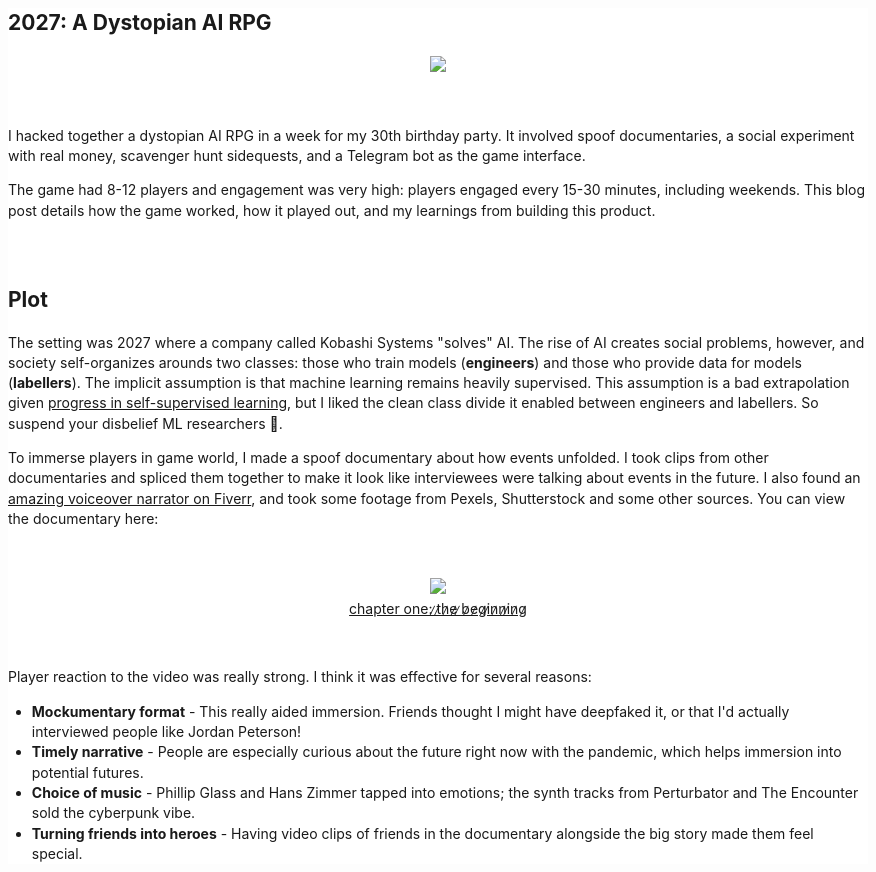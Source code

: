 ## 2027: A Dystopian AI RPG

<p align="center">
  <img src="https://rjt1990.github.io/images/kobashihf.gif" width="100%">
</p>

<br />

I hacked together a dystopian AI RPG in a week for my 30th birthday party. It involved spoof documentaries, a social experiment with real money, scavenger hunt sidequests, and a Telegram bot as the game interface.

The game had 8-12 players and engagement was very high: players engaged every 15-30 minutes, including weekends. This blog post details how the game worked, how it played out, and my learnings from building this product.

<br />

## Plot

The setting was 2027 where a company called Kobashi Systems "solves" AI. The rise of AI creates social problems, however, and society self-organizes arounds two classes: those who train models (**engineers**) and those who provide data for models (**labellers**). The implicit assumption is that machine learning remains heavily supervised. This assumption is a bad extrapolation given [progress in self-supervised learning](https://twitter.com/an_open_mind/status/1396057486940114945?s=20), but I liked the clean class divide it enabled between engineers and labellers. So suspend your disbelief ML researchers 🙂.

To immerse players in game world, I made a spoof documentary about how events unfolded. I took clips from other documentaries and spliced them together to make it look like interviewees were talking about events in the future. I also found an [amazing voiceover narrator on Fiverr](https://www.fiverr.com/provotalent/narrate-your-documentary-with-my-american-male-voice), and took some footage from Pexels, Shutterstock and some other sources. You can view the documentary here: 

<br />

<p align="center">
  <a target="_blank" href="https://www.youtube.com/watch?v=h3Fg04f-wE8"><img src="https://rjt1990.github.io/images/youtube.png" width="100%"></a>
  <br>
  <a target="_blank" href="https://www.youtube.com/watch?v=h3Fg04f-wE8">chapter one: ̷t̷h̷e̷ ̷b̷e̷g̷i̷n̷n̷i̷n̷g̷</a>
</p>

<br />

Player reaction to the video was really strong. I think it was effective for several reasons:

- **Mockumentary format** - This really aided immersion. Friends thought I might have deepfaked it, or that I'd actually interviewed people like Jordan Peterson!
- **Timely narrative** - People are especially curious about the future right now with the pandemic, which helps immersion into potential futures.
- **Choice of music** - Phillip Glass and Hans Zimmer tapped into emotions; the synth tracks from Perturbator and The Encounter sold the cyberpunk vibe.
- **Turning friends into heroes** - Having video clips of friends in the documentary alongside the big story made them feel special.  
